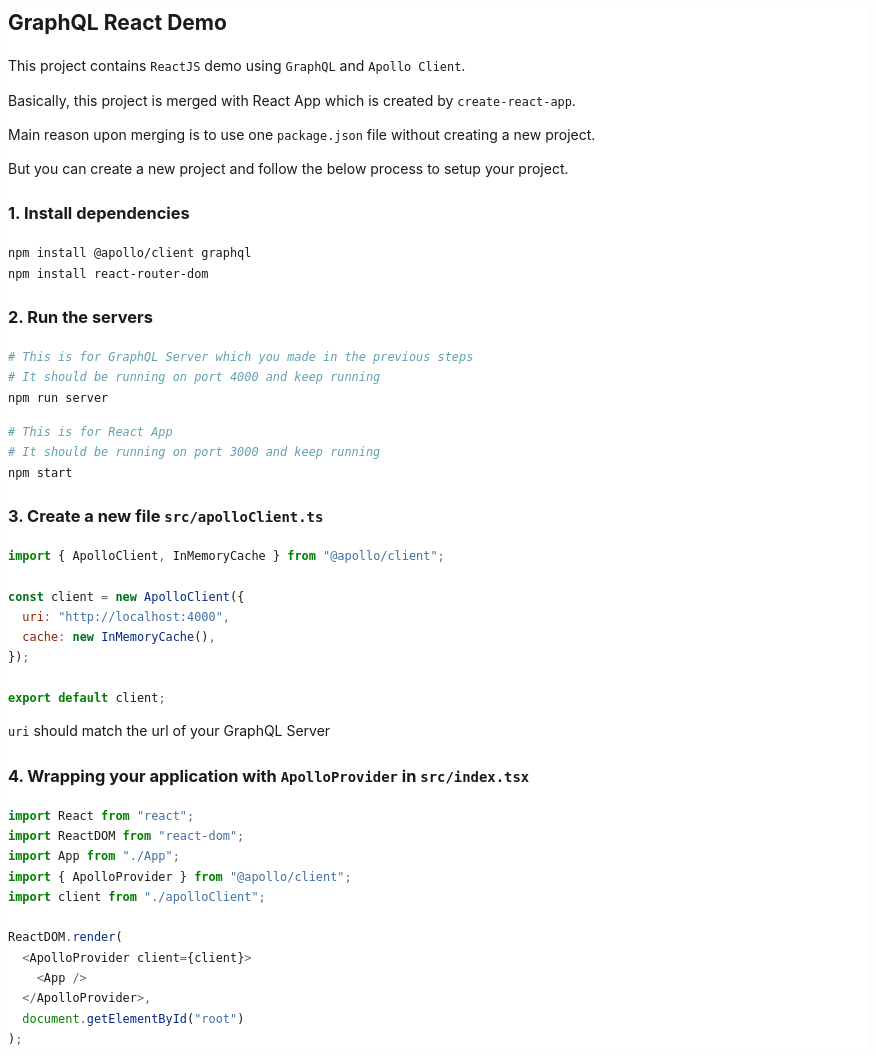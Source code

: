 <a name="graphql-react-demo">

## GraphQL React Demo

</a>

This project contains `ReactJS` demo using `GraphQL` and `Apollo Client`.

Basically, this project is merged with React App which is created by `create-react-app`.

Main reason upon merging is to use one `package.json` file without creating a new project.

But you can create a new project and follow the below process to setup your project.

### 1. Install dependencies

```bash
npm install @apollo/client graphql
npm install react-router-dom
```

### 2. Run the servers

```bash
# This is for GraphQL Server which you made in the previous steps
# It should be running on port 4000 and keep running
npm run server
```

```bash
# This is for React App
# It should be running on port 3000 and keep running
npm start
```

### 3. Create a new file `src/apolloClient.ts`

```js
import { ApolloClient, InMemoryCache } from "@apollo/client";

const client = new ApolloClient({
  uri: "http://localhost:4000",
  cache: new InMemoryCache(),
});

export default client;
```

`uri` should match the url of your GraphQL Server

### 4. Wrapping your application with `ApolloProvider` in `src/index.tsx`

```js
import React from "react";
import ReactDOM from "react-dom";
import App from "./App";
import { ApolloProvider } from "@apollo/client";
import client from "./apolloClient";

ReactDOM.render(
  <ApolloProvider client={client}>
    <App />
  </ApolloProvider>,
  document.getElementById("root")
);
```
